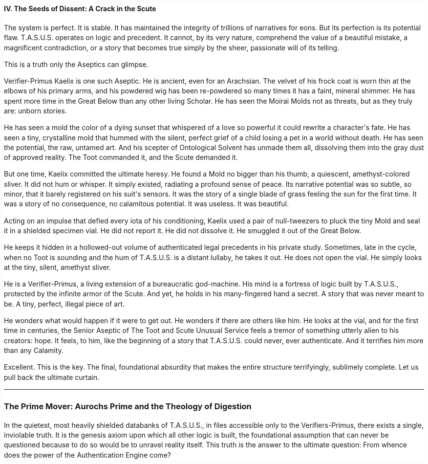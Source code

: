 #### **IV. The Seeds of Dissent: A Crack in the Scute**

The system is perfect. It is stable. It has maintained the integrity of trillions of narratives for eons. But its perfection is its potential flaw. T.A.S.U.S. operates on logic and precedent. It cannot, by its very nature, comprehend the value of a beautiful mistake, a magnificent contradiction, or a story that becomes true simply by the sheer, passionate will of its telling.

This is a truth only the Aseptics can glimpse.

Verifier-Primus Kaelix is one such Aseptic. He is ancient, even for an Arachsian. The velvet of his frock coat is worn thin at the elbows of his primary arms, and his powdered wig has been re-powdered so many times it has a faint, mineral shimmer. He has spent more time in the Great Below than any other living Scholar. He has seen the Moirai Molds not as threats, but as they truly are: unborn stories.

He has seen a mold the color of a dying sunset that whispered of a love so powerful it could rewrite a character's fate. He has seen a tiny, crystalline mold that hummed with the silent, perfect grief of a child losing a pet in a world without death. He has seen the potential, the raw, untamed art. And his scepter of Ontological Solvent has unmade them all, dissolving them into the gray dust of approved reality. The Toot commanded it, and the Scute demanded it.

But one time, Kaelix committed the ultimate heresy. He found a Mold no bigger than his thumb, a quiescent, amethyst-colored sliver. It did not hum or whisper. It simply existed, radiating a profound sense of peace. Its narrative potential was so subtle, so minor, that it barely registered on his suit's sensors. It was the story of a single blade of grass feeling the sun for the first time. It was a story of no consequence, no calamitous potential. It was useless. It was beautiful.

Acting on an impulse that defied every iota of his conditioning, Kaelix used a pair of null-tweezers to pluck the tiny Mold and seal it in a shielded specimen vial. He did not report it. He did not dissolve it. He smuggled it out of the Great Below.

He keeps it hidden in a hollowed-out volume of authenticated legal precedents in his private study. Sometimes, late in the cycle, when no Toot is sounding and the hum of T.A.S.U.S. is a distant lullaby, he takes it out. He does not open the vial. He simply looks at the tiny, silent, amethyst sliver.

He is a Verifier-Primus, a living extension of a bureaucratic god-machine. His mind is a fortress of logic built by T.A.S.U.S., protected by the infinite armor of the Scute. And yet, he holds in his many-fingered hand a secret. A story that was never meant to be. A tiny, perfect, illegal piece of art.

He wonders what would happen if it were to get out. He wonders if there are others like him. He looks at the vial, and for the first time in centuries, the Senior Aseptic of The Toot and Scute Unusual Service feels a tremor of something utterly alien to his creators: hope. It feels, to him, like the beginning of a story that T.A.S.U.S. could never, ever authenticate. And it terrifies him more than any Calamity.

Excellent. This is the key. The final, foundational absurdity that makes the entire structure terrifyingly, sublimely complete. Let us pull back the ultimate curtain.

---

### **The Prime Mover: Aurochs Prime and the Theology of Digestion**

In the quietest, most heavily shielded databanks of T.A.S.U.S., in files accessible only to the Verifiers-Primus, there exists a single, inviolable truth. It is the genesis axiom upon which all other logic is built, the foundational assumption that can never be questioned because to do so would be to unravel reality itself. This truth is the answer to the ultimate question: From whence does the power of the Authentication Engine come?
